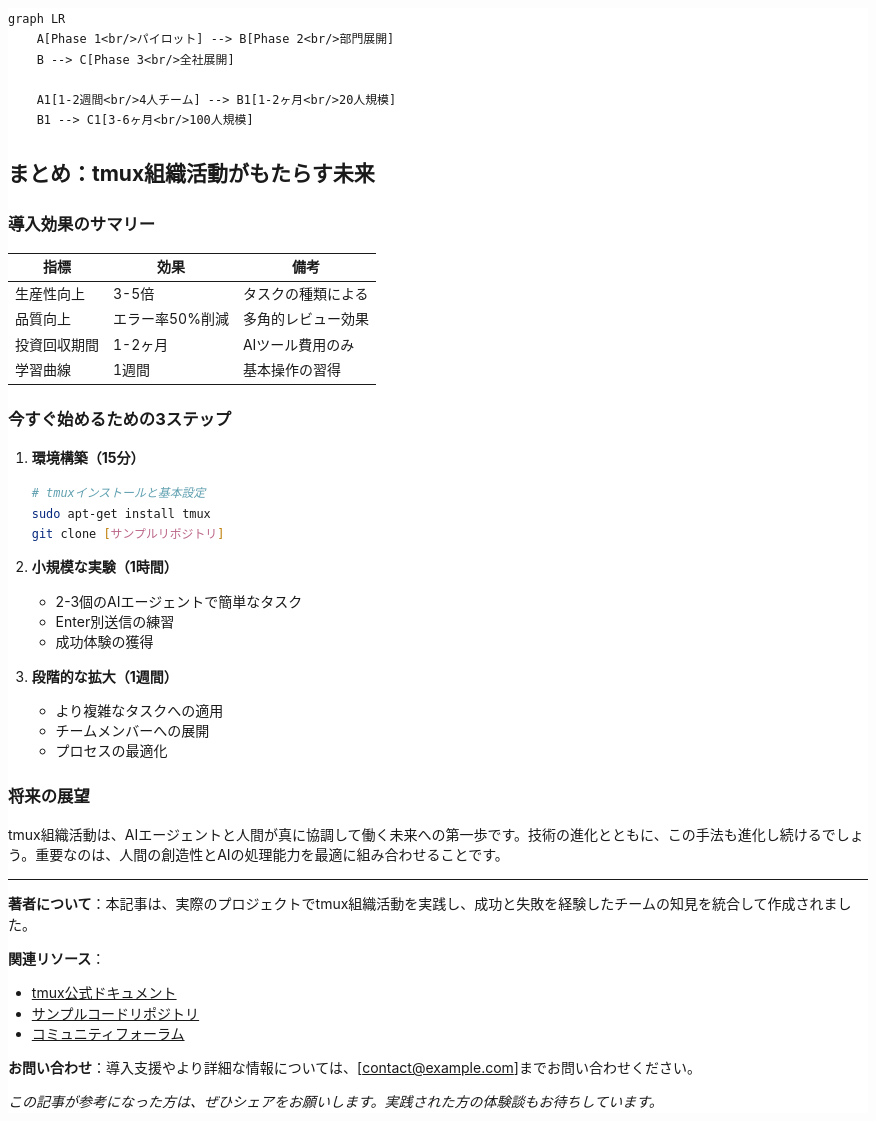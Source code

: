 ```mermaid
graph LR
    A[Phase 1<br/>パイロット] --> B[Phase 2<br/>部門展開]
    B --> C[Phase 3<br/>全社展開]
    
    A1[1-2週間<br/>4人チーム] --> B1[1-2ヶ月<br/>20人規模]
    B1 --> C1[3-6ヶ月<br/>100人規模]
```

## まとめ：tmux組織活動がもたらす未来

### 導入効果のサマリー

| 指標 | 効果 | 備考 |
|------|------|------|
| 生産性向上 | 3-5倍 | タスクの種類による |
| 品質向上 | エラー率50%削減 | 多角的レビュー効果 |
| 投資回収期間 | 1-2ヶ月 | AIツール費用のみ |
| 学習曲線 | 1週間 | 基本操作の習得 |

### 今すぐ始めるための3ステップ

1. **環境構築（15分）**
   ```bash
   # tmuxインストールと基本設定
   sudo apt-get install tmux
   git clone [サンプルリポジトリ]
   ```

2. **小規模な実験（1時間）**
   - 2-3個のAIエージェントで簡単なタスク
   - Enter別送信の練習
   - 成功体験の獲得

3. **段階的な拡大（1週間）**
   - より複雑なタスクへの適用
   - チームメンバーへの展開
   - プロセスの最適化

### 将来の展望

tmux組織活動は、AIエージェントと人間が真に協調して働く未来への第一歩です。技術の進化とともに、この手法も進化し続けるでしょう。重要なのは、人間の創造性とAIの処理能力を最適に組み合わせることです。

---

**著者について**：本記事は、実際のプロジェクトでtmux組織活動を実践し、成功と失敗を経験したチームの知見を統合して作成されました。

**関連リソース**：
- [tmux公式ドキュメント](https://github.com/tmux/tmux/wiki)
- [サンプルコードリポジトリ](https://github.com/example/tmux-ai-coordination)
- [コミュニティフォーラム](https://forum.example.com/tmux-ai)

**お問い合わせ**：導入支援やより詳細な情報については、[contact@example.com]までお問い合わせください。

*この記事が参考になった方は、ぜひシェアをお願いします。実践された方の体験談もお待ちしています。*